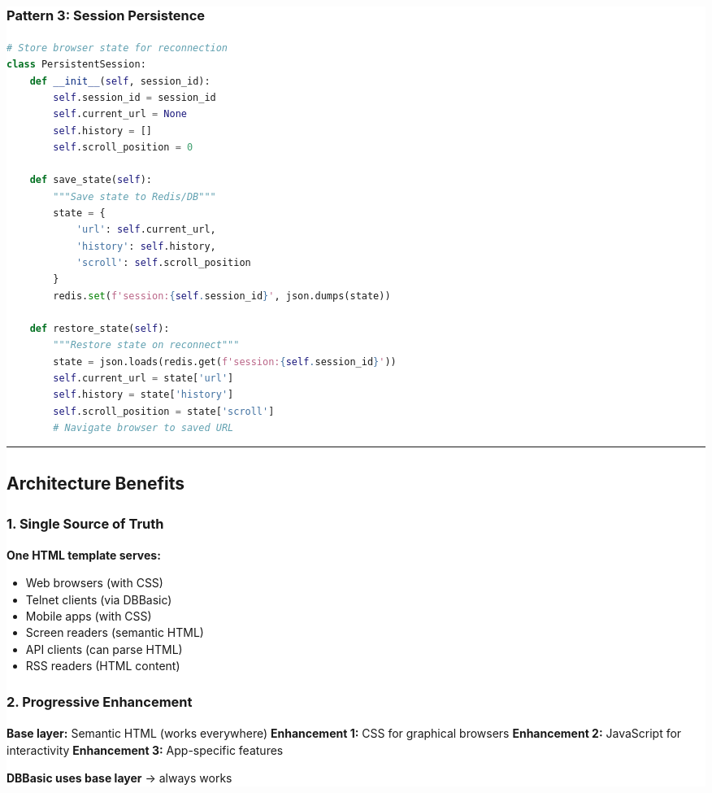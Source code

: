 ### Pattern 3: Session Persistence

```python
# Store browser state for reconnection
class PersistentSession:
    def __init__(self, session_id):
        self.session_id = session_id
        self.current_url = None
        self.history = []
        self.scroll_position = 0

    def save_state(self):
        """Save state to Redis/DB"""
        state = {
            'url': self.current_url,
            'history': self.history,
            'scroll': self.scroll_position
        }
        redis.set(f'session:{self.session_id}', json.dumps(state))

    def restore_state(self):
        """Restore state on reconnect"""
        state = json.loads(redis.get(f'session:{self.session_id}'))
        self.current_url = state['url']
        self.history = state['history']
        self.scroll_position = state['scroll']
        # Navigate browser to saved URL
```

---

## Architecture Benefits

### 1. Single Source of Truth

**One HTML template serves:**
- Web browsers (with CSS)
- Telnet clients (via DBBasic)
- Mobile apps (with CSS)
- Screen readers (semantic HTML)
- API clients (can parse HTML)
- RSS readers (HTML content)

### 2. Progressive Enhancement

**Base layer:** Semantic HTML (works everywhere)
**Enhancement 1:** CSS for graphical browsers
**Enhancement 2:** JavaScript for interactivity
**Enhancement 3:** App-specific features

**DBBasic uses base layer** → always works
